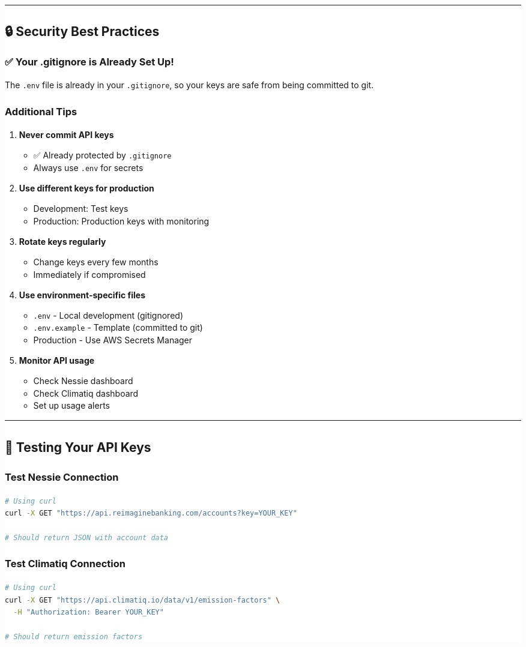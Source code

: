 
---

## 🔒 Security Best Practices

### ✅ Your .gitignore is Already Set Up!
The `.env` file is already in your `.gitignore`, so your keys are safe from being committed to git.

### Additional Tips

1. **Never commit API keys**
   - ✅ Already protected by `.gitignore`
   - Always use `.env` for secrets

2. **Use different keys for production**
   - Development: Test keys
   - Production: Production keys with monitoring

3. **Rotate keys regularly**
   - Change keys every few months
   - Immediately if compromised

4. **Use environment-specific files**
   - `.env` - Local development (gitignored)
   - `.env.example` - Template (committed to git)
   - Production - Use AWS Secrets Manager

5. **Monitor API usage**
   - Check Nessie dashboard
   - Check Climatiq dashboard
   - Set up usage alerts

---

## 🧪 Testing Your API Keys

### Test Nessie Connection
```bash
# Using curl
curl -X GET "https://api.reimaginebanking.com/accounts?key=YOUR_KEY"

# Should return JSON with account data
```

### Test Climatiq Connection
```bash
# Using curl
curl -X GET "https://api.climatiq.io/data/v1/emission-factors" \
  -H "Authorization: Bearer YOUR_KEY"

# Should return emission factors
```
